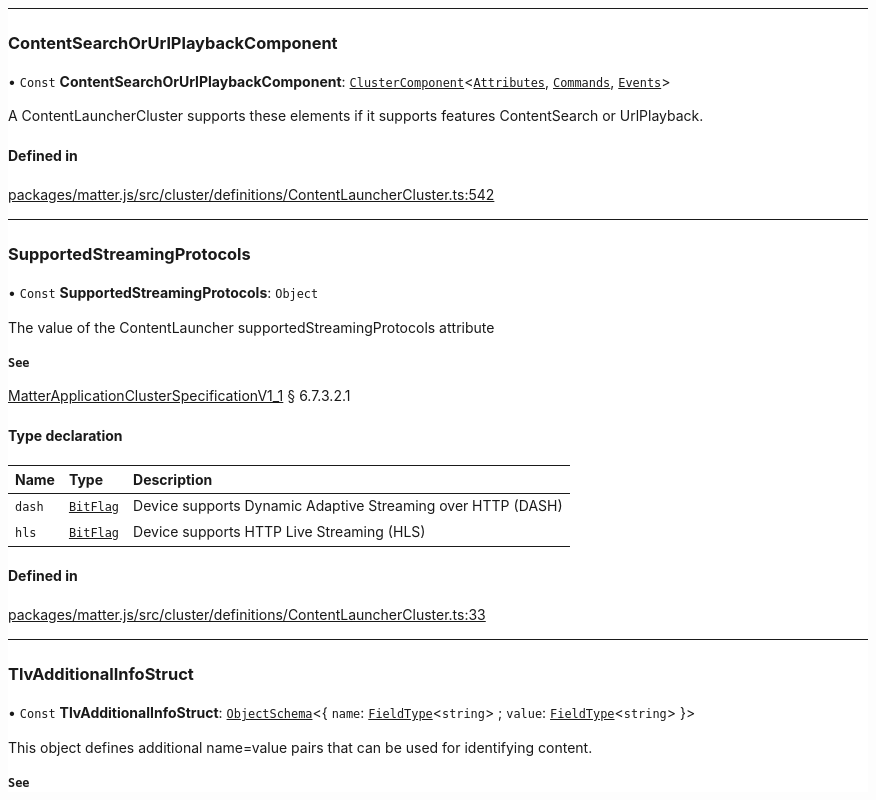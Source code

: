___

### ContentSearchOrUrlPlaybackComponent

• `Const` **ContentSearchOrUrlPlaybackComponent**: [`ClusterComponent`](cluster_export.md#clustercomponent)<[`Attributes`](../interfaces/cluster_export.Attributes.md), [`Commands`](../interfaces/cluster_export.Commands.md), [`Events`](../interfaces/cluster_export.Events.md)\>

A ContentLauncherCluster supports these elements if it supports features ContentSearch or UrlPlayback.

#### Defined in

[packages/matter.js/src/cluster/definitions/ContentLauncherCluster.ts:542](https://github.com/project-chip/matter.js/blob/16d5b0d/packages/matter.js/src/cluster/definitions/ContentLauncherCluster.ts#L542)

___

### SupportedStreamingProtocols

• `Const` **SupportedStreamingProtocols**: `Object`

The value of the ContentLauncher supportedStreamingProtocols attribute

**`See`**

[MatterApplicationClusterSpecificationV1_1](../interfaces/spec_export.MatterApplicationClusterSpecificationV1_1.md) § 6.7.3.2.1

#### Type declaration

| Name | Type | Description |
| :------ | :------ | :------ |
| `dash` | [`BitFlag`](schema_export.md#bitflag-1) | Device supports Dynamic Adaptive Streaming over HTTP (DASH) |
| `hls` | [`BitFlag`](schema_export.md#bitflag-1) | Device supports HTTP Live Streaming (HLS) |

#### Defined in

[packages/matter.js/src/cluster/definitions/ContentLauncherCluster.ts:33](https://github.com/project-chip/matter.js/blob/16d5b0d/packages/matter.js/src/cluster/definitions/ContentLauncherCluster.ts#L33)

___

### TlvAdditionalInfoStruct

• `Const` **TlvAdditionalInfoStruct**: [`ObjectSchema`](../classes/tlv_export.ObjectSchema.md)<{ `name`: [`FieldType`](../interfaces/tlv_export.FieldType.md)<`string`\> ; `value`: [`FieldType`](../interfaces/tlv_export.FieldType.md)<`string`\>  }\>

This object defines additional name=value pairs that can be used for identifying content.

**`See`**
